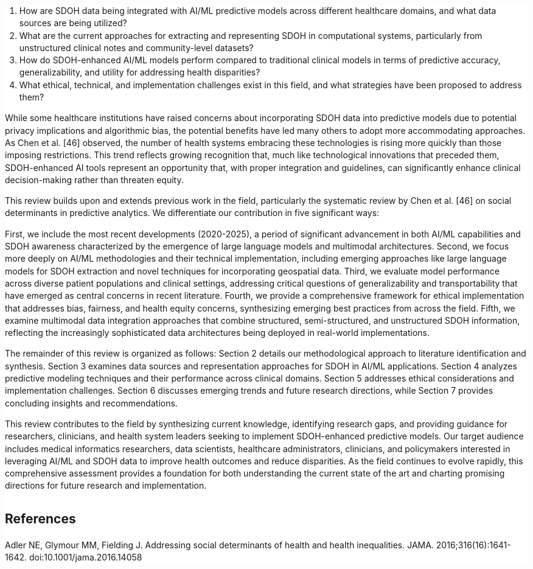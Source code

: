 1. How are SDOH data being integrated with AI/ML predictive models across different healthcare domains, and what data sources are being utilized?
2. What are the current approaches for extracting and representing SDOH in computational systems, particularly from unstructured clinical notes and community-level datasets?
3. How do SDOH-enhanced AI/ML models perform compared to traditional clinical models in terms of predictive accuracy, generalizability, and utility for addressing health disparities?
4. What ethical, technical, and implementation challenges exist in this field, and what strategies have been proposed to address them?

While some healthcare institutions have raised concerns about incorporating SDOH data into predictive models due to potential privacy implications and algorithmic bias, the potential benefits have led many others to adopt more accommodating approaches. As Chen et al. [46] observed, the number of health systems embracing these technologies is rising more quickly than those imposing restrictions. This trend reflects growing recognition that, much like technological innovations that preceded them, SDOH-enhanced AI tools represent an opportunity that, with proper integration and guidelines, can significantly enhance clinical decision-making rather than threaten equity.

This review builds upon and extends previous work in the field, particularly the systematic review by Chen et al. [46] on social determinants in predictive analytics. We differentiate our contribution in five significant ways:

First, we include the most recent developments (2020-2025), a period of significant advancement in both AI/ML capabilities and SDOH awareness characterized by the emergence of large language models and multimodal architectures. Second, we focus more deeply on AI/ML methodologies and their technical implementation, including emerging approaches like large language models for SDOH extraction and novel techniques for incorporating geospatial data. Third, we evaluate model performance across diverse patient populations and clinical settings, addressing critical questions of generalizability and transportability that have emerged as central concerns in recent literature. Fourth, we provide a comprehensive framework for ethical implementation that addresses bias, fairness, and health equity concerns, synthesizing emerging best practices from across the field. Fifth, we examine multimodal data integration approaches that combine structured, semi-structured, and unstructured SDOH information, reflecting the increasingly sophisticated data architectures being deployed in real-world implementations.

The remainder of this review is organized as follows: Section 2 details our methodological approach to literature identification and synthesis. Section 3 examines data sources and representation approaches for SDOH in AI/ML applications. Section 4 analyzes predictive modeling techniques and their performance across clinical domains. Section 5 addresses ethical considerations and implementation challenges. Section 6 discusses emerging trends and future research directions, while Section 7 provides concluding insights and recommendations.

This review contributes to the field by synthesizing current knowledge, identifying research gaps, and providing guidance for researchers, clinicians, and health system leaders seeking to implement SDOH-enhanced predictive models. Our target audience includes medical informatics researchers, data scientists, healthcare administrators, clinicians, and policymakers interested in leveraging AI/ML and SDOH data to improve health outcomes and reduce disparities. As the field continues to evolve rapidly, this comprehensive assessment provides a foundation for both understanding the current state of the art and charting promising directions for future research and implementation.

## References

Adler NE, Glymour MM, Fielding J. Addressing social determinants of health and health inequalities. JAMA. 2016;316(16):1641-1642. doi:10.1001/jama.2016.14058
